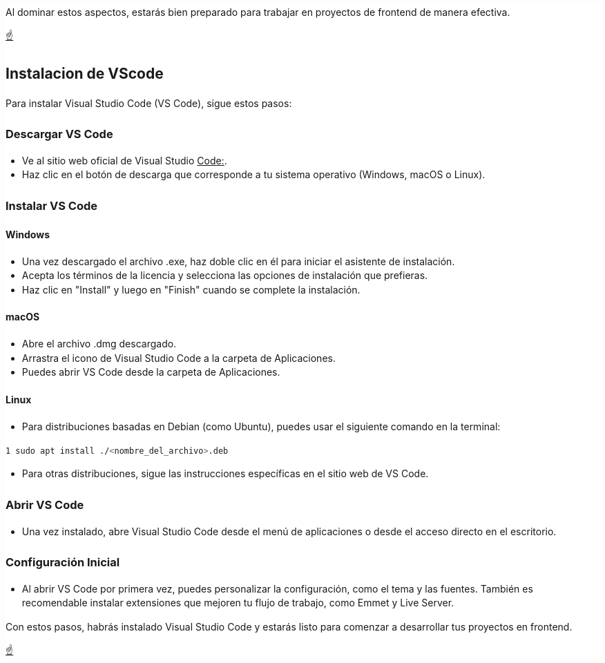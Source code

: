 Al dominar estos aspectos, estarás bien preparado para trabajar en proyectos de frontend de manera efectiva.

[☝️](#historial-navegable)

## Instalacion de VScode

Para instalar Visual Studio Code (VS Code), sigue estos pasos:

### Descargar VS Code

- Ve al sitio web oficial de Visual Studio [Code:](https://code.visualstudio.com/).
- Haz clic en el botón de descarga que corresponde a tu sistema operativo (Windows, macOS o Linux).

### Instalar VS Code

#### Windows

- Una vez descargado el archivo .exe, haz doble clic en él para iniciar el asistente de instalación.
- Acepta los términos de la licencia y selecciona las opciones de instalación que prefieras.
- Haz clic en "Install" y luego en "Finish" cuando se complete la instalación.

#### macOS

- Abre el archivo .dmg descargado.
- Arrastra el icono de Visual Studio Code a la carpeta de Aplicaciones.
- Puedes abrir VS Code desde la carpeta de Aplicaciones.

#### Linux

- Para distribuciones basadas en Debian (como Ubuntu), puedes usar el siguiente comando en la terminal:

```bash
1 sudo apt install ./<nombre_del_archivo>.deb
```

- Para otras distribuciones, sigue las instrucciones específicas en el sitio web de VS Code.

### Abrir VS Code

- Una vez instalado, abre Visual Studio Code desde el menú de aplicaciones o desde el acceso directo en el escritorio.

### Configuración Inicial

- Al abrir VS Code por primera vez, puedes personalizar la configuración, como el tema y las fuentes. También es recomendable instalar extensiones que mejoren tu flujo de trabajo, como Emmet y Live Server.

Con estos pasos, habrás instalado Visual Studio Code y estarás listo para comenzar a desarrollar tus proyectos en frontend.

[☝️](#historial-navegable)
